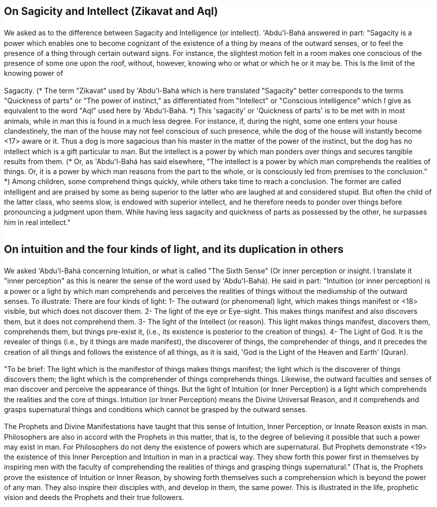 ## On Sagicity and Intellect (Zikavat and Aql)

We asked as to the difference between Sagacity and Intelligence (or intellect). 'Abdu'l-Bahá answered in part: "Sagacity is a power which enables one to become cognizant of the existence of a thing by means of the outward senses, or to feel the presence of a thing through certain outward signs. For instance, the slightest motion felt in a room makes one conscious of the presence of some one upon the roof, without, however, knowing who or what or which he or it may be. This Is the limit of the knowing power of

Sagacity. (\* The term "Zikavat" used by 'Abdu'l-Bahá which is here translated "Sagacity" better corresponds to the terms "Quickness of parts" or "The power of instinct," as differentiated from "Intellect" or "Conscious intelligence" which I give as equivalent to the word "Aql" used here by 'Abdu'l-Bahá. *) This 'sagacity' or 'Quickness of parts' is to be met with in most animals, while in man this is found in a much less degree. For instance, if, during the night, some one enters your house clandestinely, the man of the house may not feel conscious of such presence, while the dog of the house will instantly become <17> aware or it. Thus a dog is more sagacious than his master in the matter of the power of the instinct, but the dog has no intellect which is a gift particular to man. But the intellect is a power by which man ponders over things and secures tangible results from them. (\* Or, as 'Abdu'l-Bahá has said elsewhere, "The intellect is a power by which man comprehends the realities of things. Or, it is a power by which man reasons from the part to the whole, or is consciously led from premises to the conclusion." *) Among children, some comprehend things quickly, while others take time to reach a conclusion. The former are called intelligent and are praised by some as being superior to the latter who are laughed at and considered stupid. But often the child of the latter class, who seems slow, is endowed with superior intellect, and he therefore needs to ponder over things before pronouncing a judgment upon them. While having less sagacity and quickness of parts as possessed by the other, he surpasses him in real intellect."

## On intuition and the four kinds of light, and its duplication in others

We asked 'Abdu'l-Bahá concerning Intuition, or what is called "The Sixth Sense" (Or inner perception or insight. I translate it "inner perception" as this is nearer the sense of the word used by 'Abdu'l-Bahá). He said in part: "Intuition (or inner perception) is a power or a light by which man comprehends and perceives the realities of things without the mediumship of the outward senses. To illustrate: There are four kinds of light: 1- The outward (or phenomenal) light, which makes things manifest or <18> visible, but which does not discover them. 2- The light of the eye or Eye-sight. This makes things manifest and also discovers them, but it does not comprehend them. 3- The light of the Intellect (or reason). This light makes things manifest, discovers them, comprehends them, but things pre-exist it, (i.e., its existence is posterior to the creation of things). 4- The Light of God. It is the revealer of things (i.e., by it things are made manifest), the discoverer of things, the comprehender of things, and it precedes the creation of all things and follows the existence of all things, as it is said, 'God is the Light of the Heaven and Earth' (Quran).

"To be brief: The light which is the manifestor of things makes things manifest; the light which is the discoverer of things discovers them; the light which is the comprehender of things comprehends things. Likewise, the outward faculties and senses of man discover and perceive the appearance of things. But the light of Intuition (or Inner Perception) is a light which comprehends the realities and the core of things. Intuition (or Inner Perception) means the Divine Universal Reason, and it comprehends and grasps supernatural things and conditions which cannot be grasped by the outward senses.

The Prophets and Divine Manifestations have taught that this sense of Intuition, Inner Perception, or Innate Reason exists in man. Philosophers are also in accord with the Prophets in this matter, that is, to the degree of believing it possible that such a power may exist in man. For Philosophers do not deny the existence of powers which are supernatural. But Prophets demonstrate <19> the existence of this Inner Perception and Intuition in man in a practical way. They show forth this power first in themselves by inspiring men with the faculty of comprehending the realities of things and grasping things supernatural." (That is, the Prophets prove the existence of Intuition or Inner Reason, by showing forth themselves such a comprehension which is beyond the power of any man. They also inspire their disciples with, and develop in them, the same power. This is illustrated in the life, prophetic vision and deeds the Prophets and their true followers.
